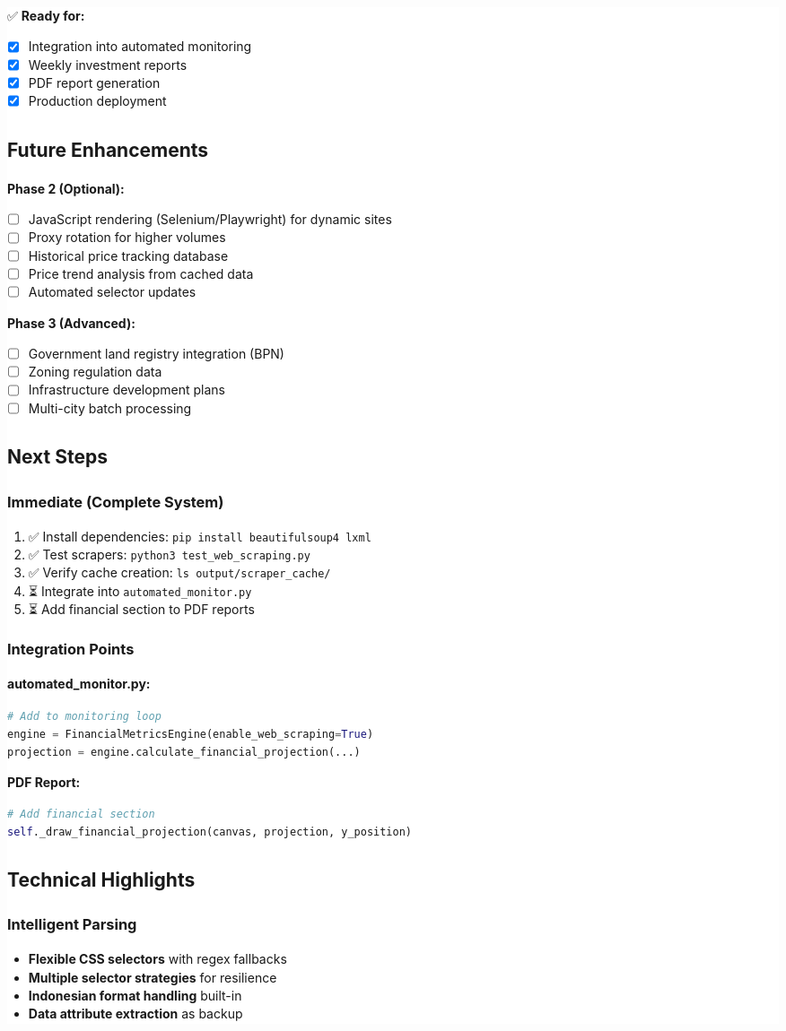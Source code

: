 ✅ **Ready for:**
- [x] Integration into automated monitoring
- [x] Weekly investment reports
- [x] PDF report generation
- [x] Production deployment

## Future Enhancements

**Phase 2 (Optional):**
- [ ] JavaScript rendering (Selenium/Playwright) for dynamic sites
- [ ] Proxy rotation for higher volumes
- [ ] Historical price tracking database
- [ ] Price trend analysis from cached data
- [ ] Automated selector updates

**Phase 3 (Advanced):**
- [ ] Government land registry integration (BPN)
- [ ] Zoning regulation data
- [ ] Infrastructure development plans
- [ ] Multi-city batch processing

## Next Steps

### Immediate (Complete System)
1. ✅ Install dependencies: `pip install beautifulsoup4 lxml`
2. ✅ Test scrapers: `python3 test_web_scraping.py`
3. ✅ Verify cache creation: `ls output/scraper_cache/`
4. ⏳ Integrate into `automated_monitor.py`
5. ⏳ Add financial section to PDF reports

### Integration Points

**automated_monitor.py:**
```python
# Add to monitoring loop
engine = FinancialMetricsEngine(enable_web_scraping=True)
projection = engine.calculate_financial_projection(...)
```

**PDF Report:**
```python
# Add financial section
self._draw_financial_projection(canvas, projection, y_position)
```

## Technical Highlights

### Intelligent Parsing
- **Flexible CSS selectors** with regex fallbacks
- **Multiple selector strategies** for resilience
- **Indonesian format handling** built-in
- **Data attribute extraction** as backup
